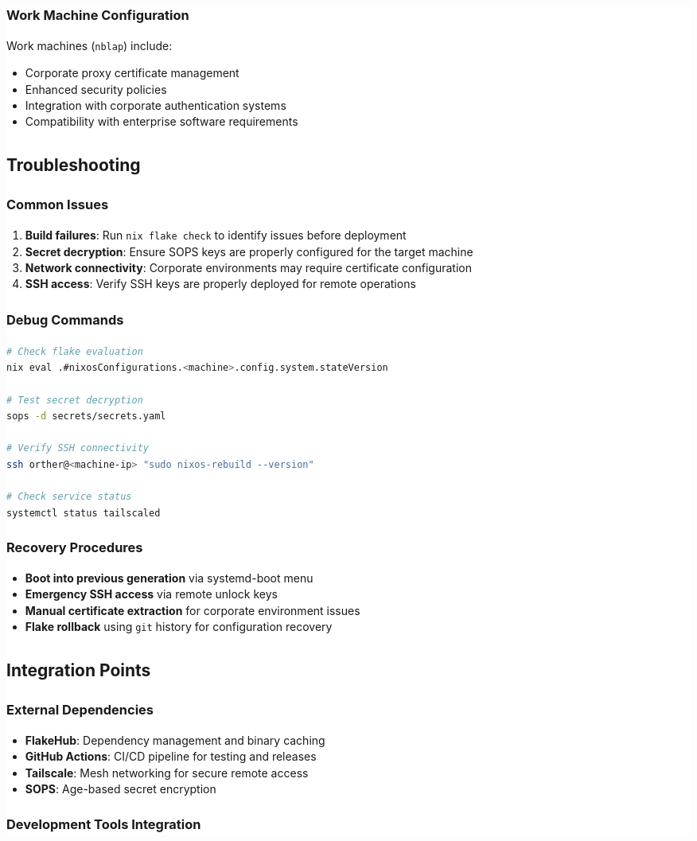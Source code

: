 ### Work Machine Configuration

Work machines (`nblap`) include:

- Corporate proxy certificate management
- Enhanced security policies
- Integration with corporate authentication systems
- Compatibility with enterprise software requirements

## Troubleshooting

### Common Issues

1. **Build failures**: Run `nix flake check` to identify issues before deployment
2. **Secret decryption**: Ensure SOPS keys are properly configured for the target machine
3. **Network connectivity**: Corporate environments may require certificate configuration
4. **SSH access**: Verify SSH keys are properly deployed for remote operations

### Debug Commands

```bash
# Check flake evaluation
nix eval .#nixosConfigurations.<machine>.config.system.stateVersion

# Test secret decryption
sops -d secrets/secrets.yaml

# Verify SSH connectivity
ssh orther@<machine-ip> "sudo nixos-rebuild --version"

# Check service status
systemctl status tailscaled
```

### Recovery Procedures

- **Boot into previous generation** via systemd-boot menu
- **Emergency SSH access** via remote unlock keys
- **Manual certificate extraction** for corporate environment issues
- **Flake rollback** using `git` history for configuration recovery

## Integration Points

### External Dependencies

- **FlakeHub**: Dependency management and binary caching
- **GitHub Actions**: CI/CD pipeline for testing and releases
- **Tailscale**: Mesh networking for secure remote access
- **SOPS**: Age-based secret encryption

### Development Tools Integration

